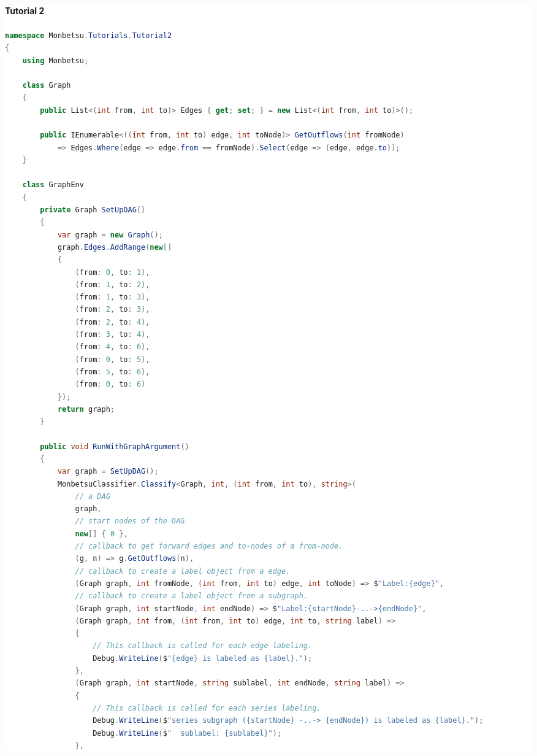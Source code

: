 #### Tutorial 2

```csharp
namespace Monbetsu.Tutorials.Tutorial2
{
    using Monbetsu;

    class Graph
    {
        public List<(int from, int to)> Edges { get; set; } = new List<(int from, int to)>();
    
        public IEnumerable<((int from, int to) edge, int toNode)> GetOutflows(int fromNode)
            => Edges.Where(edge => edge.from == fromNode).Select(edge => (edge, edge.to));
    }

    class GraphEnv
    {
        private Graph SetUpDAG()
        {
            var graph = new Graph();
            graph.Edges.AddRange(new[]
            {
                (from: 0, to: 1),
                (from: 1, to: 2),
                (from: 1, to: 3),
                (from: 2, to: 3),
                (from: 2, to: 4),
                (from: 3, to: 4),
                (from: 4, to: 6),
                (from: 0, to: 5),
                (from: 5, to: 6),
                (from: 0, to: 6)
            });
            return graph;
        }

        public void RunWithGraphArgument()
        {
            var graph = SetUpDAG();
            MonbetsuClassifier.Classify<Graph, int, (int from, int to), string>(
                // a DAG
                graph,
                // start nodes of the DAG
                new[] { 0 },
                // callback to get forward edges and to-nodes of a from-node.
                (g, n) => g.GetOutflows(n),
                // callback to create a label object from a edge.
                (Graph graph, int fromNode, (int from, int to) edge, int toNode) => $"Label:{edge}",
                // callback to create a label object from a subgraph.
                (Graph graph, int startNode, int endNode) => $"Label:{startNode}-..->{endNode}",
                (Graph graph, int from, (int from, int to) edge, int to, string label) =>
                {
                    // This callback is called for each edge labeling.
                    Debug.WriteLine($"{edge} is labeled as {label}.");
                },
                (Graph graph, int startNode, string sublabel, int endNode, string label) =>
                {
                    // This callback is called for each series labeling.
                    Debug.WriteLine($"series subgraph ({startNode} -..-> {endNode}) is labeled as {label}.");
                    Debug.WriteLine($"  sublabel: {sublabel}");
                },
```